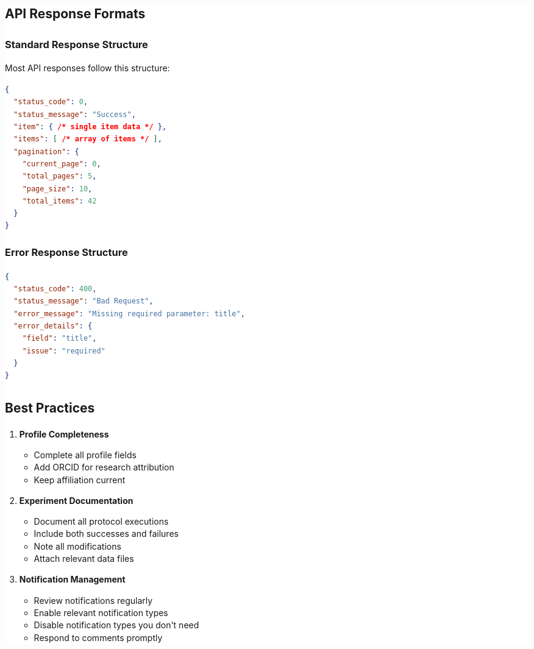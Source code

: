 ## API Response Formats

### Standard Response Structure

Most API responses follow this structure:

```json
{
  "status_code": 0,
  "status_message": "Success",
  "item": { /* single item data */ },
  "items": [ /* array of items */ ],
  "pagination": {
    "current_page": 0,
    "total_pages": 5,
    "page_size": 10,
    "total_items": 42
  }
}
```

### Error Response Structure

```json
{
  "status_code": 400,
  "status_message": "Bad Request",
  "error_message": "Missing required parameter: title",
  "error_details": {
    "field": "title",
    "issue": "required"
  }
}
```

## Best Practices

1. **Profile Completeness**
   - Complete all profile fields
   - Add ORCID for research attribution
   - Keep affiliation current

2. **Experiment Documentation**
   - Document all protocol executions
   - Include both successes and failures
   - Note all modifications
   - Attach relevant data files

3. **Notification Management**
   - Review notifications regularly
   - Enable relevant notification types
   - Disable notification types you don't need
   - Respond to comments promptly
